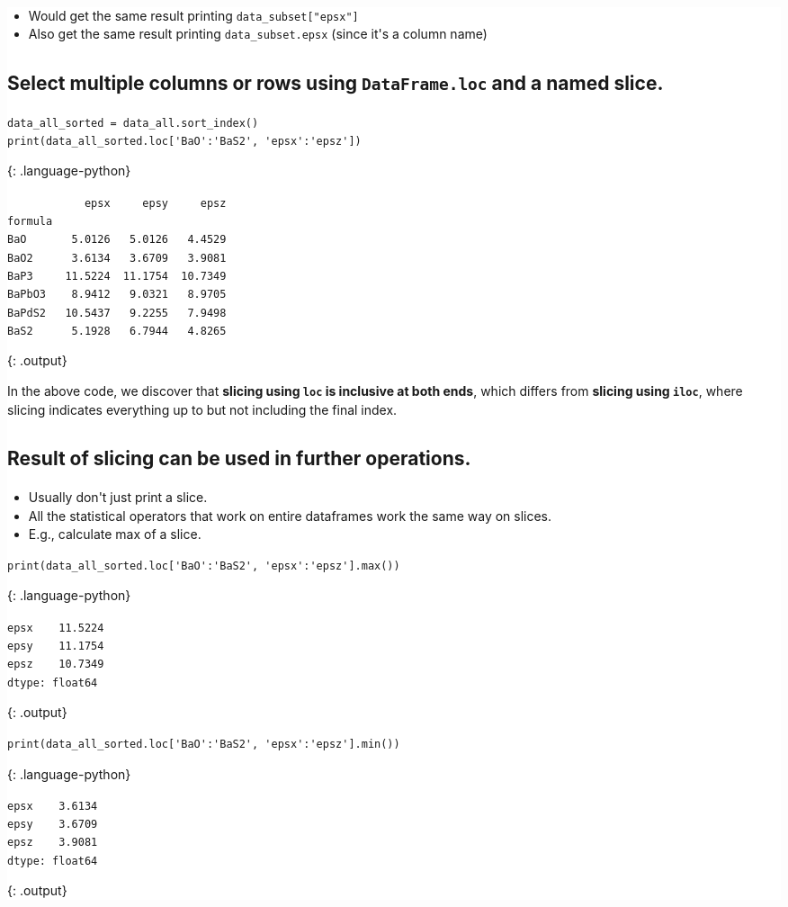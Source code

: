 *   Would get the same result printing `data_subset["epsx"]`
*   Also get the same result printing `data_subset.epsx` (since it's a column name)

## Select multiple columns or rows using `DataFrame.loc` and a named slice.

~~~
data_all_sorted = data_all.sort_index()
print(data_all_sorted.loc['BaO':'BaS2', 'epsx':'epsz'])
~~~
{: .language-python}
~~~
            epsx     epsy     epsz
formula
BaO       5.0126   5.0126   4.4529
BaO2      3.6134   3.6709   3.9081
BaP3     11.5224  11.1754  10.7349
BaPbO3    8.9412   9.0321   8.9705
BaPdS2   10.5437   9.2255   7.9498
BaS2      5.1928   6.7944   4.8265
~~~
{: .output}

In the above code, we discover that **slicing using `loc` is inclusive at both
ends**, which differs from **slicing using `iloc`**, where slicing indicates
everything up to but not including the final index.


## Result of slicing can be used in further operations.

*   Usually don't just print a slice.
*   All the statistical operators that work on entire dataframes
    work the same way on slices.
*   E.g., calculate max of a slice.

~~~
print(data_all_sorted.loc['BaO':'BaS2', 'epsx':'epsz'].max())
~~~
{: .language-python}
~~~
epsx    11.5224
epsy    11.1754
epsz    10.7349
dtype: float64
~~~
{: .output}

~~~
print(data_all_sorted.loc['BaO':'BaS2', 'epsx':'epsz'].min())
~~~
{: .language-python}
~~~
epsx    3.6134
epsy    3.6709
epsz    3.9081
dtype: float64
~~~
{: .output}


[pandas-dataframe]: https://pandas.pydata.org/pandas-docs/stable/generated/pandas.DataFrame.html
[pandas-series]: https://pandas.pydata.org/pandas-docs/stable/generated/pandas.Series.html
[numpy]: http://www.numpy.org/